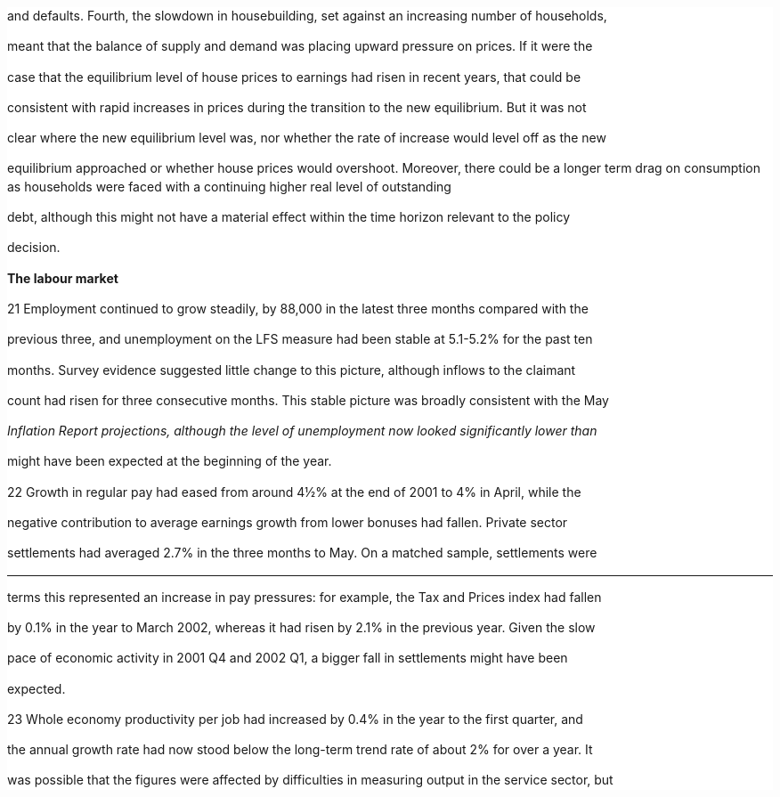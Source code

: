 and defaults. Fourth, the slowdown in housebuilding, set against an increasing number of households,

meant that the balance of supply and demand was placing upward pressure on prices. If it were the

case that the equilibrium level of house prices to earnings had risen in recent years, that could be

consistent with rapid increases in prices during the transition to the new equilibrium. But it was not

clear where the new equilibrium level was, nor whether the rate of increase would level off as the new

equilibrium approached or whether house prices would overshoot. Moreover, there could be a longer
term drag on consumption as households were faced with a continuing higher real level of outstanding

debt, although this might not have a material effect within the time horizon relevant to the policy

decision.

**The labour market**

21 Employment continued to grow steadily, by 88,000 in the latest three months compared with the

previous three, and unemployment on the LFS measure had been stable at 5.1-5.2% for the past ten

months. Survey evidence suggested little change to this picture, although inflows to the claimant

count had risen for three consecutive months. This stable picture was broadly consistent with the May

_Inflation Report projections, although the level of unemployment now looked significantly lower than_

might have been expected at the beginning of the year.

22 Growth in regular pay had eased from around 4½% at the end of 2001 to 4% in April, while the

negative contribution to average earnings growth from lower bonuses had fallen. Private sector

settlements had averaged 2.7% in the three months to May. On a matched sample, settlements were


-----

terms this represented an increase in pay pressures: for example, the Tax and Prices index had fallen

by 0.1% in the year to March 2002, whereas it had risen by 2.1% in the previous year. Given the slow

pace of economic activity in 2001 Q4 and 2002 Q1, a bigger fall in settlements might have been

expected.

23 Whole economy productivity per job had increased by 0.4% in the year to the first quarter, and

the annual growth rate had now stood below the long-term trend rate of about 2% for over a year. It

was possible that the figures were affected by difficulties in measuring output in the service sector, but
